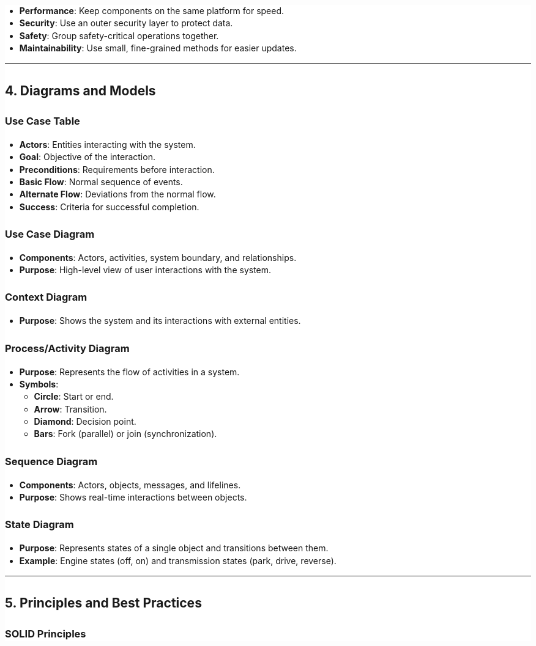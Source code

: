 - **Performance**: Keep components on the same platform for speed.
- **Security**: Use an outer security layer to protect data.
- **Safety**: Group safety-critical operations together.
- **Maintainability**: Use small, fine-grained methods for easier updates.

---

## 4. Diagrams and Models

### Use Case Table

- **Actors**: Entities interacting with the system.
- **Goal**: Objective of the interaction.
- **Preconditions**: Requirements before interaction.
- **Basic Flow**: Normal sequence of events.
- **Alternate Flow**: Deviations from the normal flow.
- **Success**: Criteria for successful completion.

### Use Case Diagram

- **Components**: Actors, activities, system boundary, and relationships.
- **Purpose**: High-level view of user interactions with the system.

### Context Diagram

- **Purpose**: Shows the system and its interactions with external entities.

### Process/Activity Diagram

- **Purpose**: Represents the flow of activities in a system.
- **Symbols**:
  - **Circle**: Start or end.
  - **Arrow**: Transition.
  - **Diamond**: Decision point.
  - **Bars**: Fork (parallel) or join (synchronization).

### Sequence Diagram

- **Components**: Actors, objects, messages, and lifelines.
- **Purpose**: Shows real-time interactions between objects.

### State Diagram

- **Purpose**: Represents states of a single object and transitions between them.
- **Example**: Engine states (off, on) and transmission states (park, drive, reverse).

---

## 5. Principles and Best Practices

### SOLID Principles
